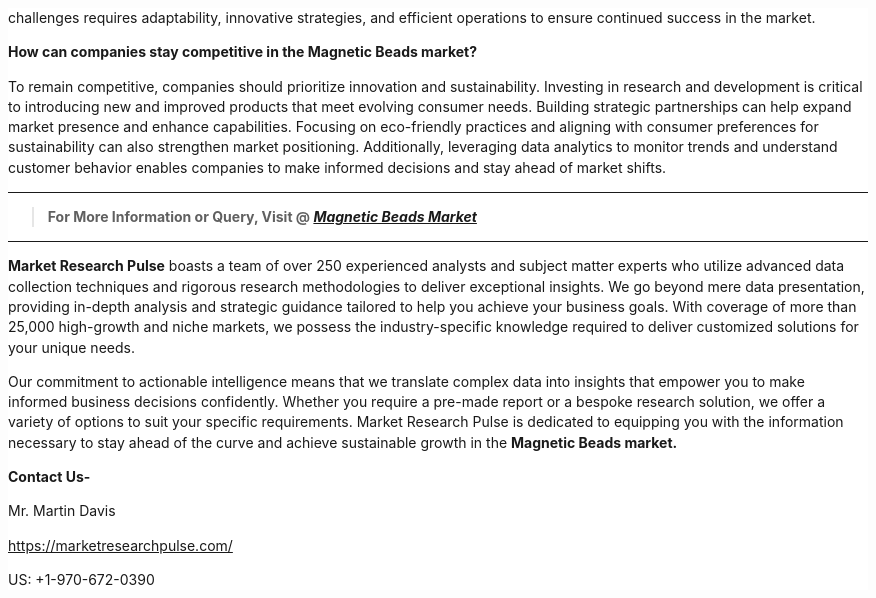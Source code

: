 challenges requires adaptability, innovative strategies, and efficient operations to ensure continued success in the market.</p><p><strong>How can companies stay competitive in the Magnetic Beads market?</strong></p><p>To remain competitive, companies should prioritize innovation and sustainability. Investing in research and development is critical to introducing new and improved products that meet evolving consumer needs. Building strategic partnerships can help expand market presence and enhance capabilities. Focusing on eco-friendly practices and aligning with consumer preferences for sustainability can also strengthen market positioning. Additionally, leveraging data analytics to monitor trends and understand customer behavior enables companies to make informed decisions and stay ahead of market shifts.</p><hr /><blockquote><p><strong>For More Information or Query, Visit @&nbsp;<em><a href="https://marketresearchpulse.com/report/150471/magnetic-beads-market?utm_source=Linkedin&utm_medium=0114">Magnetic Beads Market</a></em></strong></p></blockquote><hr /><p><strong>Market Research Pulse</strong> boasts a team of over 250 experienced analysts and subject matter experts who utilize advanced data collection techniques and rigorous research methodologies to deliver exceptional insights. We go beyond mere data presentation, providing in-depth analysis and strategic guidance tailored to help you achieve your business goals. With coverage of more than 25,000 high-growth and niche markets, we possess the industry-specific knowledge required to deliver customized solutions for your unique needs.</p><p>Our commitment to actionable intelligence means that we translate complex data into insights that empower you to make informed business decisions confidently. Whether you require a pre-made report or a bespoke research solution, we offer a variety of options to suit your specific requirements. Market Research Pulse is dedicated to equipping you with the information necessary to stay ahead of the curve and achieve sustainable growth in the <strong>Magnetic Beads market.</strong></p><p><strong>Contact Us-</strong></p><p>Mr. Martin Davis</p><p>https://marketresearchpulse.com/</p><p>US: +1-970-672-0390</p>
